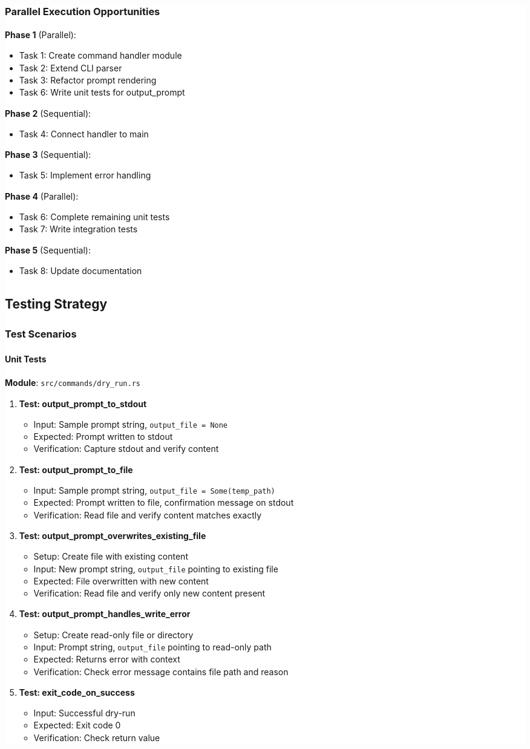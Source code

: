 ### Parallel Execution Opportunities

**Phase 1** (Parallel):
- Task 1: Create command handler module
- Task 2: Extend CLI parser
- Task 3: Refactor prompt rendering
- Task 6: Write unit tests for output_prompt

**Phase 2** (Sequential):
- Task 4: Connect handler to main

**Phase 3** (Sequential):
- Task 5: Implement error handling

**Phase 4** (Parallel):
- Task 6: Complete remaining unit tests
- Task 7: Write integration tests

**Phase 5** (Sequential):
- Task 8: Update documentation

## Testing Strategy

### Test Scenarios

#### Unit Tests

**Module**: `src/commands/dry_run.rs`

1. **Test: output_prompt_to_stdout**
   - Input: Sample prompt string, `output_file = None`
   - Expected: Prompt written to stdout
   - Verification: Capture stdout and verify content

2. **Test: output_prompt_to_file**
   - Input: Sample prompt string, `output_file = Some(temp_path)`
   - Expected: Prompt written to file, confirmation message on stdout
   - Verification: Read file and verify content matches exactly

3. **Test: output_prompt_overwrites_existing_file**
   - Setup: Create file with existing content
   - Input: New prompt string, `output_file` pointing to existing file
   - Expected: File overwritten with new content
   - Verification: Read file and verify only new content present

4. **Test: output_prompt_handles_write_error**
   - Setup: Create read-only file or directory
   - Input: Prompt string, `output_file` pointing to read-only path
   - Expected: Returns error with context
   - Verification: Check error message contains file path and reason

5. **Test: exit_code_on_success**
   - Input: Successful dry-run
   - Expected: Exit code 0
   - Verification: Check return value
